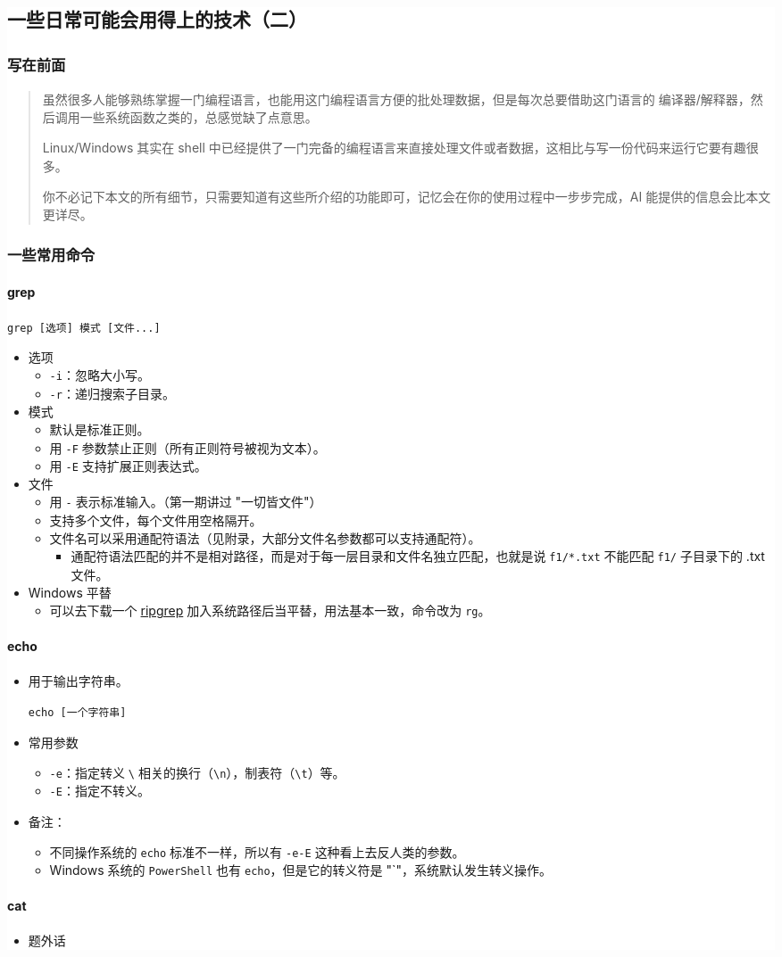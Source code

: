 ## 一些日常可能会用得上的技术（二）

### 写在前面

> 虽然很多人能够熟练掌握一门编程语言，也能用这门编程语言方便的批处理数据，但是每次总要借助这门语言的 编译器/解释器，然后调用一些系统函数之类的，总感觉缺了点意思。
>
> Linux/Windows 其实在 shell 中已经提供了一门完备的编程语言来直接处理文件或者数据，这相比与写一份代码来运行它要有趣很多。
>
> 你不必记下本文的所有细节，只需要知道有这些所介绍的功能即可，记忆会在你的使用过程中一步步完成，AI 能提供的信息会比本文更详尽。

### 一些常用命令

#### grep

```
grep [选项] 模式 [文件...]
```

- 选项
  - `-i`：忽略大小写。
  - `-r`：递归搜索子目录。
- 模式
  - 默认是标准正则。
  - 用 `-F` 参数禁止正则（所有正则符号被视为文本）。
  - 用 `-E` 支持扩展正则表达式。
- 文件
  - 用 `-` 表示标准输入。（第一期讲过 "一切皆文件"）
  - 支持多个文件，每个文件用空格隔开。
  - 文件名可以采用通配符语法（见附录，大部分文件名参数都可以支持通配符）。
    - 通配符语法匹配的并不是相对路径，而是对于每一层目录和文件名独立匹配，也就是说 `f1/*.txt` 不能匹配 `f1/` 子目录下的 .txt 文件。
- Windows 平替
  - 可以去下载一个 [ripgrep](https://github.com/BurntSushi/ripgrep) 加入系统路径后当平替，用法基本一致，命令改为 `rg`。

#### echo

- 用于输出字符串。

  ```
  echo [一个字符串]
  ```

- 常用参数

  - `-e`：指定转义 `\` 相关的换行（`\n`），制表符（`\t`）等。
  - `-E`：指定不转义。

- 备注：

  - 不同操作系统的 `echo` 标准不一样，所以有 `-e-E` 这种看上去反人类的参数。
  - Windows 系统的 `PowerShell` 也有 `echo`，但是它的转义符是 "`"，系统默认发生转义操作。  

#### cat

- 题外话
